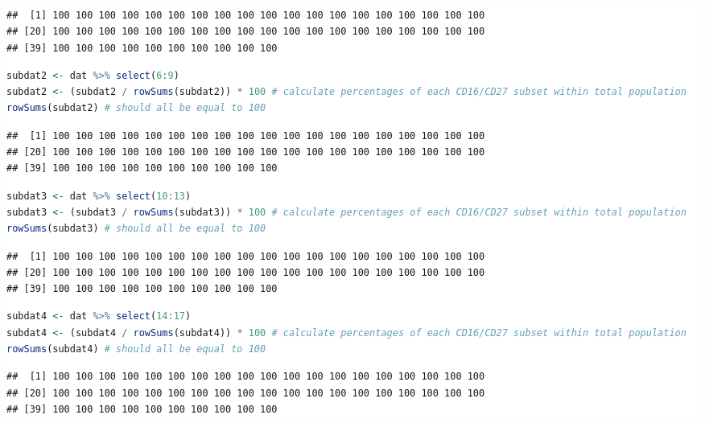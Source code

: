     ##  [1] 100 100 100 100 100 100 100 100 100 100 100 100 100 100 100 100 100 100 100
    ## [20] 100 100 100 100 100 100 100 100 100 100 100 100 100 100 100 100 100 100 100
    ## [39] 100 100 100 100 100 100 100 100 100 100

``` r
subdat2 <- dat %>% select(6:9) 
subdat2 <- (subdat2 / rowSums(subdat2)) * 100 # calculate percentages of each CD16/CD27 subset within total population
rowSums(subdat2) # should all be equal to 100
```

    ##  [1] 100 100 100 100 100 100 100 100 100 100 100 100 100 100 100 100 100 100 100
    ## [20] 100 100 100 100 100 100 100 100 100 100 100 100 100 100 100 100 100 100 100
    ## [39] 100 100 100 100 100 100 100 100 100 100

``` r
subdat3 <- dat %>% select(10:13) 
subdat3 <- (subdat3 / rowSums(subdat3)) * 100 # calculate percentages of each CD16/CD27 subset within total population
rowSums(subdat3) # should all be equal to 100
```

    ##  [1] 100 100 100 100 100 100 100 100 100 100 100 100 100 100 100 100 100 100 100
    ## [20] 100 100 100 100 100 100 100 100 100 100 100 100 100 100 100 100 100 100 100
    ## [39] 100 100 100 100 100 100 100 100 100 100

``` r
subdat4 <- dat %>% select(14:17) 
subdat4 <- (subdat4 / rowSums(subdat4)) * 100 # calculate percentages of each CD16/CD27 subset within total population
rowSums(subdat4) # should all be equal to 100
```

    ##  [1] 100 100 100 100 100 100 100 100 100 100 100 100 100 100 100 100 100 100 100
    ## [20] 100 100 100 100 100 100 100 100 100 100 100 100 100 100 100 100 100 100 100
    ## [39] 100 100 100 100 100 100 100 100 100 100
